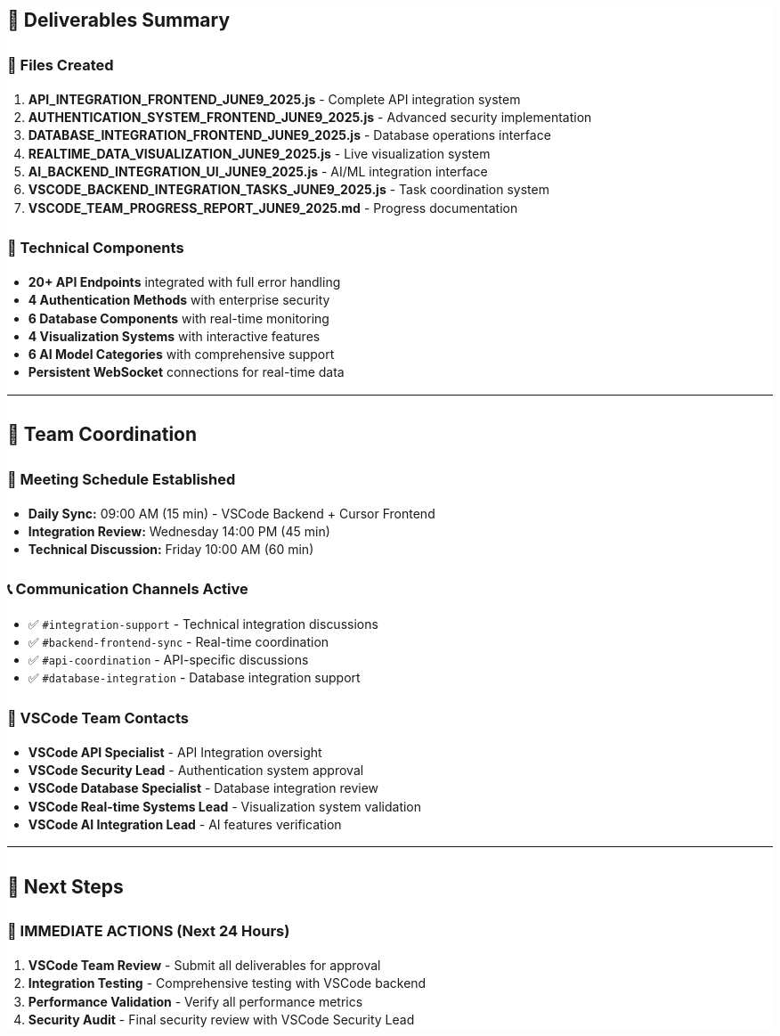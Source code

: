 
## 🎯 Deliverables Summary

### 📁 Files Created
1. **API_INTEGRATION_FRONTEND_JUNE9_2025.js** - Complete API integration system
2. **AUTHENTICATION_SYSTEM_FRONTEND_JUNE9_2025.js** - Advanced security implementation
3. **DATABASE_INTEGRATION_FRONTEND_JUNE9_2025.js** - Database operations interface
4. **REALTIME_DATA_VISUALIZATION_JUNE9_2025.js** - Live visualization system
5. **AI_BACKEND_INTEGRATION_UI_JUNE9_2025.js** - AI/ML integration interface
6. **VSCODE_BACKEND_INTEGRATION_TASKS_JUNE9_2025.js** - Task coordination system
7. **VSCODE_TEAM_PROGRESS_REPORT_JUNE9_2025.md** - Progress documentation

### 🔧 Technical Components
- **20+ API Endpoints** integrated with full error handling
- **4 Authentication Methods** with enterprise security
- **6 Database Components** with real-time monitoring
- **4 Visualization Systems** with interactive features
- **6 AI Model Categories** with comprehensive support
- **Persistent WebSocket** connections for real-time data

---

## 🤝 Team Coordination

### 📅 Meeting Schedule Established
- **Daily Sync:** 09:00 AM (15 min) - VSCode Backend + Cursor Frontend
- **Integration Review:** Wednesday 14:00 PM (45 min)
- **Technical Discussion:** Friday 10:00 AM (60 min)

### 📞 Communication Channels Active
- ✅ `#integration-support` - Technical integration discussions
- ✅ `#backend-frontend-sync` - Real-time coordination
- ✅ `#api-coordination` - API-specific discussions
- ✅ `#database-integration` - Database integration support

### 👥 VSCode Team Contacts
- **VSCode API Specialist** - API Integration oversight
- **VSCode Security Lead** - Authentication system approval
- **VSCode Database Specialist** - Database integration review
- **VSCode Real-time Systems Lead** - Visualization system validation
- **VSCode AI Integration Lead** - AI features verification

---

## 🔄 Next Steps

### 🔴 IMMEDIATE ACTIONS (Next 24 Hours)
1. **VSCode Team Review** - Submit all deliverables for approval
2. **Integration Testing** - Comprehensive testing with VSCode backend
3. **Performance Validation** - Verify all performance metrics
4. **Security Audit** - Final security review with VSCode Security Lead
